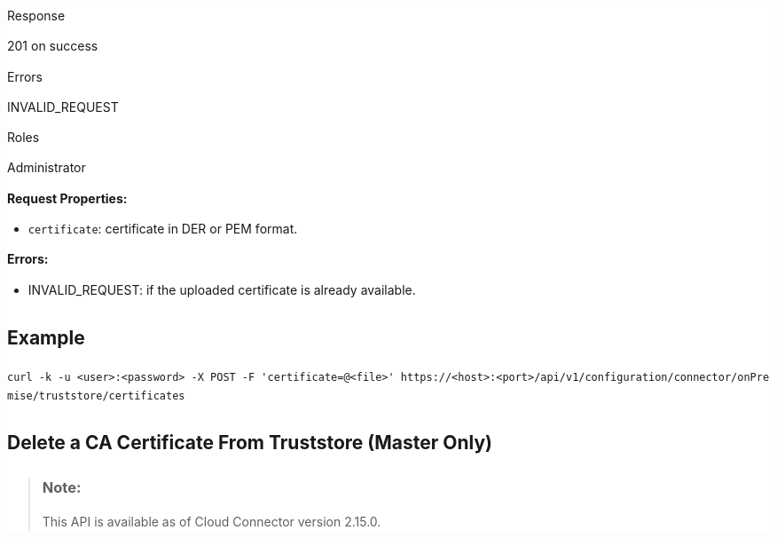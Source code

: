 Response

</td>
<td valign="top">

201 on success

</td>
</tr>
<tr>
<td valign="top">

Errors

</td>
<td valign="top">

INVALID\_REQUEST

</td>
</tr>
<tr>
<td valign="top">

Roles

</td>
<td valign="top">

Administrator

</td>
</tr>
</table>

**Request Properties:**

-   `certificate`: certificate in DER or PEM format.

**Errors:**

-   INVALID\_REQUEST: if the uploaded certificate is already available.



## Example

```
curl -k -u <user>:<password> -X POST -F 'certificate=@<file>' https://<host>:<port>/api/v1/configuration/connector/onPremise/truststore/certificates
```



<a name="loioe8f309f6f28b45a9afe342a6e515f3fc__section_snl_13d_s5b"/>

## Delete a CA Certificate From Truststore \(Master Only\)

> ### Note:  
> This API is available as of Cloud Connector version 2.15.0.

